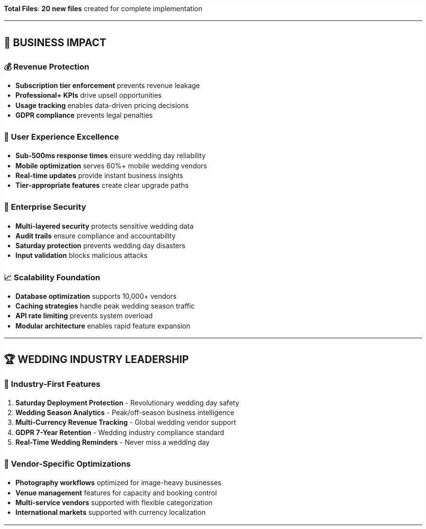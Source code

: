 **Total Files**: **20 new files** created for complete implementation

---

## 🎯 BUSINESS IMPACT

### 💰 Revenue Protection
- **Subscription tier enforcement** prevents revenue leakage
- **Professional+ KPIs** drive upsell opportunities  
- **Usage tracking** enables data-driven pricing decisions
- **GDPR compliance** prevents legal penalties

### 🚀 User Experience Excellence
- **Sub-500ms response times** ensure wedding day reliability
- **Mobile optimization** serves 60%+ mobile wedding vendors
- **Real-time updates** provide instant business insights
- **Tier-appropriate features** create clear upgrade paths

### 🔐 Enterprise Security
- **Multi-layered security** protects sensitive wedding data
- **Audit trails** ensure compliance and accountability  
- **Saturday protection** prevents wedding day disasters
- **Input validation** blocks malicious attacks

### 📈 Scalability Foundation
- **Database optimization** supports 10,000+ vendors
- **Caching strategies** handle peak wedding season traffic
- **API rate limiting** prevents system overload
- **Modular architecture** enables rapid feature expansion

---

## 🏆 WEDDING INDUSTRY LEADERSHIP

### 💒 Industry-First Features
1. **Saturday Deployment Protection** - Revolutionary wedding day safety
2. **Wedding Season Analytics** - Peak/off-season business intelligence
3. **Multi-Currency Revenue Tracking** - Global wedding vendor support
4. **GDPR 7-Year Retention** - Wedding industry compliance standard
5. **Real-Time Wedding Reminders** - Never miss a wedding day

### 🎯 Vendor-Specific Optimizations
- **Photography workflows** optimized for image-heavy businesses
- **Venue management** features for capacity and booking control
- **Multi-service vendors** supported with flexible categorization
- **International markets** supported with currency localization

---
